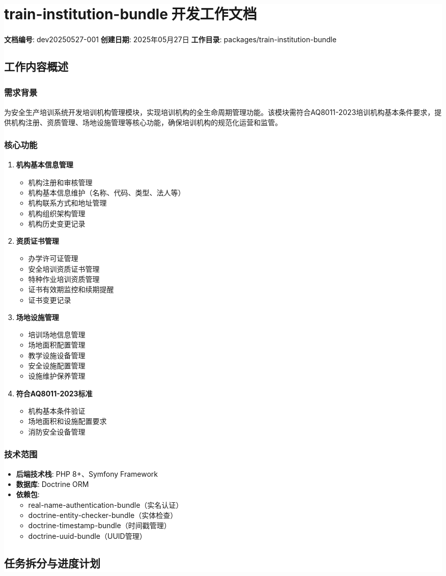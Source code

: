 # train-institution-bundle 开发工作文档

**文档编号**: dev20250527-001
**创建日期**: 2025年05月27日
**工作目录**: packages/train-institution-bundle

## 工作内容概述

### 需求背景

为安全生产培训系统开发培训机构管理模块，实现培训机构的全生命周期管理功能。该模块需符合AQ8011-2023培训机构基本条件要求，提供机构注册、资质管理、场地设施管理等核心功能，确保培训机构的规范化运营和监管。

### 核心功能

1. **机构基本信息管理**
   - 机构注册和审核管理
   - 机构基本信息维护（名称、代码、类型、法人等）
   - 机构联系方式和地址管理
   - 机构组织架构管理
   - 机构历史变更记录

2. **资质证书管理**
   - 办学许可证管理
   - 安全培训资质证书管理
   - 特种作业培训资质管理
   - 证书有效期监控和续期提醒
   - 证书变更记录

3. **场地设施管理**
   - 培训场地信息管理
   - 场地面积配置管理
   - 教学设施设备管理
   - 安全设施配置管理
   - 设施维护保养管理

4. **符合AQ8011-2023标准**
   - 机构基本条件验证
   - 场地面积和设施配置要求
   - 消防安全设备管理

### 技术范围

- **后端技术栈**: PHP 8+、Symfony Framework
- **数据库**: Doctrine ORM
- **依赖包**:
  - real-name-authentication-bundle（实名认证）
  - doctrine-entity-checker-bundle（实体检查）
  - doctrine-timestamp-bundle（时间戳管理）
  - doctrine-uuid-bundle（UUID管理）

## 任务拆分与进度计划
